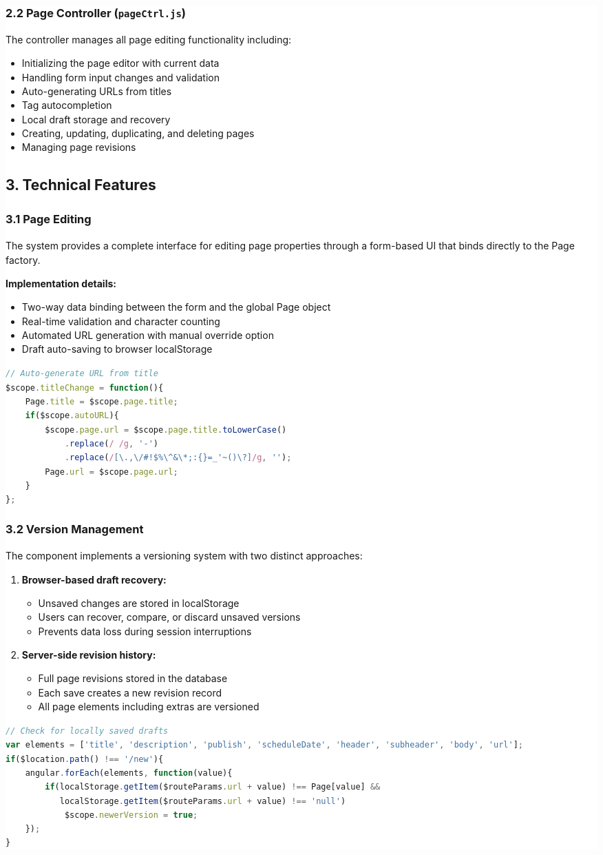 ### 2.2 Page Controller (`pageCtrl.js`)

The controller manages all page editing functionality including:
- Initializing the page editor with current data
- Handling form input changes and validation
- Auto-generating URLs from titles
- Tag autocompletion
- Local draft storage and recovery
- Creating, updating, duplicating, and deleting pages
- Managing page revisions

## 3. Technical Features

### 3.1 Page Editing

The system provides a complete interface for editing page properties through a form-based UI that binds directly to the Page factory.

**Implementation details:**
- Two-way data binding between the form and the global Page object
- Real-time validation and character counting
- Automated URL generation with manual override option
- Draft auto-saving to browser localStorage

```javascript
// Auto-generate URL from title
$scope.titleChange = function(){
    Page.title = $scope.page.title;
    if($scope.autoURL){
        $scope.page.url = $scope.page.title.toLowerCase()
            .replace(/ /g, '-')
            .replace(/[\.,\/#!$%\^&\*;:{}=_'~()\?]/g, '');
        Page.url = $scope.page.url;
    }
};
```

### 3.2 Version Management

The component implements a versioning system with two distinct approaches:

1. **Browser-based draft recovery:**
   - Unsaved changes are stored in localStorage
   - Users can recover, compare, or discard unsaved versions
   - Prevents data loss during session interruptions

2. **Server-side revision history:**
   - Full page revisions stored in the database
   - Each save creates a new revision record
   - All page elements including extras are versioned

```javascript
// Check for locally saved drafts
var elements = ['title', 'description', 'publish', 'scheduleDate', 'header', 'subheader', 'body', 'url'];
if($location.path() !== '/new'){ 
    angular.forEach(elements, function(value){
        if(localStorage.getItem($routeParams.url + value) !== Page[value] && 
           localStorage.getItem($routeParams.url + value) !== 'null')
            $scope.newerVersion = true;
    });
}
```
